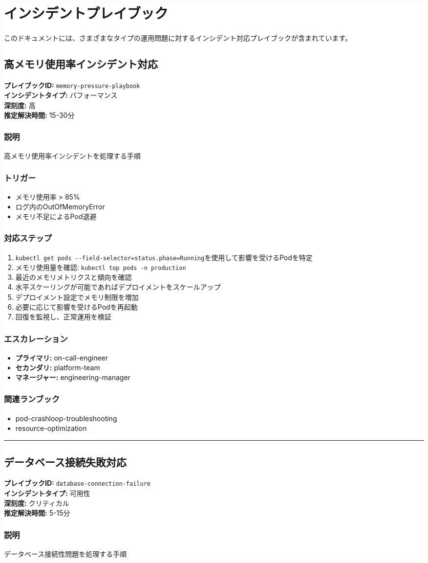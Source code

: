 # インシデントプレイブック

このドキュメントには、さまざまなタイプの運用問題に対するインシデント対応プレイブックが含まれています。

## 高メモリ使用率インシデント対応

**プレイブックID:** `memory-pressure-playbook`  
**インシデントタイプ:** パフォーマンス  
**深刻度:** 高  
**推定解決時間:** 15-30分

### 説明
高メモリ使用率インシデントを処理する手順

### トリガー
- メモリ使用率 > 85%
- ログ内のOutOfMemoryError
- メモリ不足によるPod退避

### 対応ステップ
1. `kubectl get pods --field-selector=status.phase=Running`を使用して影響を受けるPodを特定
2. メモリ使用量を確認: `kubectl top pods -n production`
3. 最近のメモリメトリクスと傾向を確認
4. 水平スケーリングが可能であればデプロイメントをスケールアップ
5. デプロイメント設定でメモリ制限を増加
6. 必要に応じて影響を受けるPodを再起動
7. 回復を監視し、正常運用を検証

### エスカレーション
- **プライマリ:** on-call-engineer
- **セカンダリ:** platform-team
- **マネージャー:** engineering-manager

### 関連ランブック
- pod-crashloop-troubleshooting
- resource-optimization

---

## データベース接続失敗対応

**プレイブックID:** `database-connection-failure`  
**インシデントタイプ:** 可用性  
**深刻度:** クリティカル  
**推定解決時間:** 5-15分

### 説明
データベース接続性問題を処理する手順
